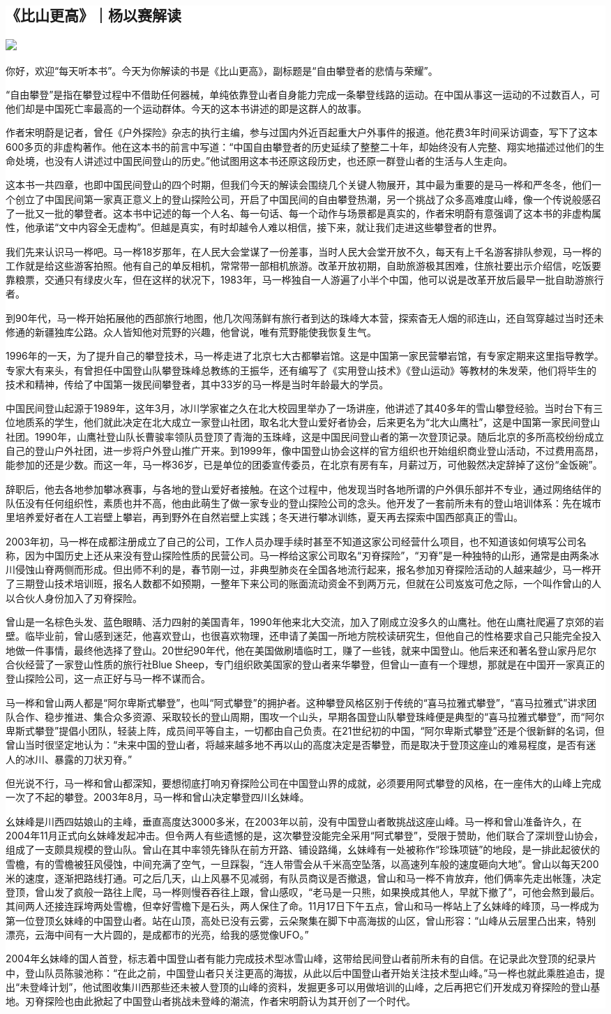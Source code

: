 ## 《比山更高》｜杨以赛解读

<img  src="https://piccdn2.umiwi.com/uploader/image/ddarticle/2024120723/1861423928992354912/120723.jpeg" width="2139"/>



你好，欢迎“每天听本书”。今天为你解读的书是《比山更高》，副标题是“自由攀登者的悲情与荣耀”。

“自由攀登”是指在攀登过程中不借助任何器械，单纯依靠登山者自身能力完成一条攀登线路的运动。在中国从事这一运动的不过数百人，可他们却是中国死亡率最高的一个运动群体。今天的这本书讲述的即是这群人的故事。

作者宋明蔚是记者，曾任《户外探险》杂志的执行主编，参与过国内外近百起重大户外事件的报道。他花费3年时间采访调查，写下了这本600多页的非虚构著作。他在这本书的前言中写道：“中国自由攀登者的历史延续了整整二十年，却始终没有人完整、翔实地描述过他们的生命处境，也没有人讲述过中国民间登山的历史。”他试图用这本书还原这段历史，也还原一群登山者的生活与人生走向。

这本书一共四章，也即中国民间登山的四个时期，但我们今天的解读会围绕几个关键人物展开，其中最为重要的是马一桦和严冬冬，他们一个创立了中国民间第一家真正意义上的登山探险公司，开启了中国民间的自由攀登热潮，另一个挑战了众多高难度山峰，像一个传说般感召了一批又一批的攀登者。这本书中记述的每一个人名、每一句话、每一个动作与场景都是真实的，作者宋明蔚有意强调了这本书的非虚构属性，他承诺“文中内容全无虚构”。但越是真实，有时却越令人难以相信，接下来，就让我们走进这些攀登者的世界。



我们先来认识马一桦吧。马一桦18岁那年，在人民大会堂谋了一份差事，当时人民大会堂开放不久，每天有上千名游客排队参观，马一桦的工作就是给这些游客拍照。他有自己的单反相机，常常带一部相机旅游。改革开放初期，自助旅游极其困难，住旅社要出示介绍信，吃饭要靠粮票，交通只有绿皮火车，但在这样的状况下，1983年，马一桦独自一人游遍了小半个中国，他可以说是改革开放后最早一批自助游旅行者。

到90年代，马一桦开始拓展他的西部旅行地图，他几次闯荡鲜有旅行者到达的珠峰大本营，探索杳无人烟的祁连山，还自驾穿越过当时还未修通的新疆独库公路。众人皆知他对荒野的兴趣，他曾说，唯有荒野能使我恢复生气。

1996年的一天，为了提升自己的攀登技术，马一桦走进了北京七大古都攀岩馆。这是中国第一家民营攀岩馆，有专家定期来这里指导教学。专家大有来头，有曾担任中国登山队攀登珠峰总教练的王振华，还有编写了《实用登山技术》《登山运动》等教材的朱发荣，他们将毕生的技术和精神，传给了中国第一拨民间攀登者，其中33岁的马一桦是当时年龄最大的学员。

中国民间登山起源于1989年，这年3月，冰川学家崔之久在北大校园里举办了一场讲座，他讲述了其40多年的雪山攀登经验。当时台下有三位地质系的学生，他们就此决定在北大成立一家登山社团，取名北大登山爱好者协会，后来更名为“北大山鹰社”，这是中国第一家民间登山社团。1990年，山鹰社登山队长曹骏率领队员登顶了青海的玉珠峰，这是中国民间登山者的第一次登顶记录。随后北京的多所高校纷纷成立自己的登山户外社团，进一步将户外登山推广开来。到1999年，像中国登山协会这样的官方组织也开始组织商业登山活动，不过费用高昂，能参加的还是少数。而这一年，马一桦36岁，已是单位的团委宣传委员，在北京有房有车，月薪过万，可他毅然决定辞掉了这份“金饭碗”。

辞职后，他去各地参加攀冰赛事，与各地的登山爱好者接触。在这个过程中，他发现当时各地所谓的户外俱乐部并不专业，通过网络结伴的队伍没有任何组织性，素质也并不高，他由此萌生了做一家专业的登山探险公司的念头。他开发了一套前所未有的登山培训体系：先在城市里培养爱好者在人工岩壁上攀岩，再到野外在自然岩壁上实践；冬天进行攀冰训练，夏天再去探索中国西部真正的雪山。

2003年初，马一桦在成都注册成立了自己的公司，工作人员办理手续时甚至不知道这家公司经营什么项目，也不知道该如何填写公司名称，因为中国历史上还从来没有登山探险性质的民营公司。马一桦给这家公司取名“刃脊探险”，“刃脊”是一种独特的山形，通常是由两条冰川侵蚀山脊两侧而形成。但出师不利的是，春节刚一过，非典型肺炎在全国各地流行起来，报名参加刃脊探险活动的人越来越少，马一桦开了三期登山技术培训班，报名人数都不如预期，一整年下来公司的账面流动资金不到两万元，但就在公司岌岌可危之际，一个叫作曾山的人以合伙人身份加入了刃脊探险。

曾山是一名棕色头发、蓝色眼睛、活力四射的美国青年，1990年他来北大交流，加入了刚成立没多久的山鹰社。他在山鹰社爬遍了京郊的岩壁。临毕业前，曾山感到迷茫，他喜欢登山，也很喜欢物理，还申请了美国一所地方院校读研究生，但他自己的性格要求自己只能完全投入地做一件事情，最终他选择了登山。20世纪90年代，他在美国做刷墙临时工，赚了一些钱，就来中国登山。他后来还和著名登山家丹尼尔合伙经营了一家登山性质的旅行社Blue Sheep，专门组织欧美国家的登山者来华攀登，但曾山一直有一个理想，那就是在中国开一家真正的登山探险公司，这一点正好与马一桦不谋而合。

马一桦和曾山两人都是“阿尔卑斯式攀登”，也叫“阿式攀登”的拥护者。这种攀登风格区别于传统的“喜马拉雅式攀登”，“喜马拉雅式”讲求团队合作、稳步推进、集合众多资源、采取较长的登山周期，围攻一个山头，早期各国登山队攀登珠峰便是典型的“喜马拉雅式攀登”，而“阿尔卑斯式攀登”提倡小团队，轻装上阵，成员间平等自主，一切都由自己负责。在21世纪初的中国，“阿尔卑斯式攀登”还是个很新鲜的名词，但曾山当时很坚定地认为：“未来中国的登山者，将越来越多地不再以山的高度决定是否攀登，而是取决于登顶这座山的难易程度，是否有迷人的冰川、暴露的刀状刃脊。”

但光说不行，马一桦和曾山都深知，要想彻底打响刃脊探险公司在中国登山界的成就，必须要用阿式攀登的风格，在一座伟大的山峰上完成一次了不起的攀登。2003年8月，马一桦和曾山决定攀登四川幺妹峰。

幺妹峰是川西四姑娘山的主峰，垂直高度达3000多米，在2003年以前，没有中国登山者敢挑战这座山峰。马一桦和曾山准备许久，在2004年11月正式向幺妹峰发起冲击。但令两人有些遗憾的是，这次攀登没能完全采用“阿式攀登”，受限于赞助，他们联合了深圳登山协会，组成了一支颇具规模的登山队。曾山在其中率领先锋队在前方开路、铺设路绳，幺妹峰有一处被称作“珍珠项链”的地段，是一排此起彼伏的雪檐，有的雪檐被狂风侵蚀，中间充满了空气，一旦踩裂，“连人带雪会从千米高空坠落，以高速列车般的速度砸向大地”。曾山以每天200米的速度，逐渐把路线打通。可之后几天，山上风暴不见减弱，有队员商议是否撤退，曾山和马一桦不肯放弃，他们俩率先走出帐篷，决定登顶，曾山发了疯般一路往上爬，马一桦则慢吞吞往上跟，曾山感叹，“老马是一只熊，如果换成其他人，早就下撤了”，可他会熬到最后。其间两人还接连踩垮两处雪檐，但幸好雪檐下是石头，两人保住了命。11月17日下午五点，曾山和马一桦站上了幺妹峰的峰顶，马一桦成为第一位登顶幺妹峰的中国登山者。站在山顶，高处已没有云雾，云朵聚集在脚下中高海拔的山区，曾山形容：“山峰从云层里凸出来，特别漂亮，云海中间有一大片圆的，是成都市的光亮，给我的感觉像UFO。”

2004年幺妹峰的国人首登，标志着中国登山者有能力完成技术型冰雪山峰，这带给民间登山者前所未有的自信。在记录此次登顶的纪录片中，登山队员陈骏池称：“在此之前，中国登山者只关注更高的海拔，从此以后中国登山者开始关注技术型山峰。”马一桦也就此乘胜追击，提出“未登峰计划”，他试图收集川西那些还未被人登顶的山峰的资料，发掘更多可以用做培训的山峰，之后再把它们开发成刃脊探险的登山基地。刃脊探险也由此掀起了中国登山者挑战未登峰的潮流，作者宋明蔚认为其开创了一个时代。
